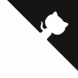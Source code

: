 <a href="https://github.com/JustinTimeCuber/wca_statistics" class="github-corner" aria-label="View source on Github"><svg width="80" height="80" viewBox="0 0 250 250" style="fill:#151513; color:#fff; position: absolute; top: 0; border: 0; right: 0;" aria-hidden="true"><path d="M0,0 L115,115 L130,115 L142,142 L250,250 L250,0 Z"></path><path d="M128.3,109.0 C113.8,99.7 119.0,89.6 119.0,89.6 C122.0,82.7 120.5,78.6 120.5,78.6 C119.2,72.0 123.4,76.3 123.4,76.3 C127.3,80.9 125.5,87.3 125.5,87.3 C122.9,97.6 130.6,101.9 134.4,103.2" fill="currentColor" style="transform-origin: 130px 106px;" class="octo-arm"></path><path d="M115.0,115.0 C114.9,115.1 118.7,116.5 119.8,115.4 L133.7,101.6 C136.9,99.2 139.9,98.4 142.2,98.6 C133.8,88.0 127.5,74.4 143.8,58.0 C148.5,53.4 154.0,51.2 159.7,51.0 C160.3,49.4 163.2,43.6 171.4,40.1 C171.4,40.1 176.1,42.5 178.8,56.2 C183.1,58.6 187.2,61.8 190.9,65.4 C194.5,69.0 197.7,73.2 200.1,77.6 C213.8,80.2 216.3,84.9 216.3,84.9 C212.7,93.1 206.9,96.0 205.4,96.6 C205.1,102.4 203.0,107.8 198.3,112.5 C181.9,128.9 168.3,122.5 157.7,114.1 C157.9,116.9 156.7,120.9 152.7,124.9 L141.0,136.5 C139.8,137.7 141.6,141.9 141.8,141.8 Z" fill="currentColor" class="octo-body"></path></svg></a><style>.github-corner:hover .octo-arm{animation:octocat-wave 560ms ease-in-out}@keyframes octocat-wave{0%,100%{transform:rotate(0)}20%,60%{transform:rotate(-25deg)}40%,80%{transform:rotate(10deg)}}@media (max-width:500px){.github-corner:hover .octo-arm{animation:none}.github-corner .octo-arm{animation:octocat-wave 560ms ease-in-out}}</style>
